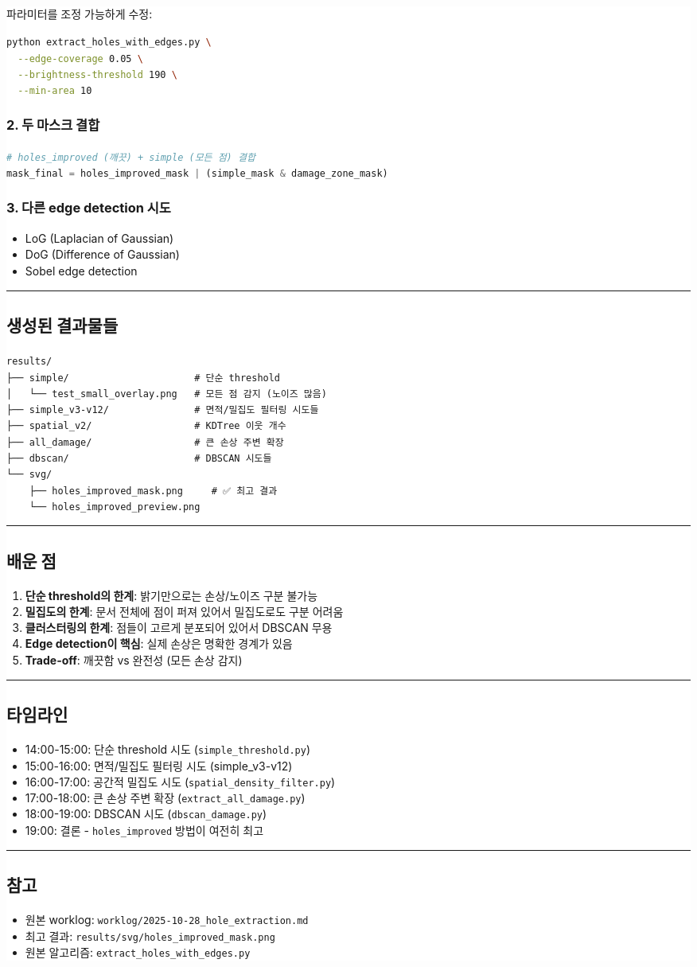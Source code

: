 파라미터를 조정 가능하게 수정:
```bash
python extract_holes_with_edges.py \
  --edge-coverage 0.05 \
  --brightness-threshold 190 \
  --min-area 10
```

### 2. 두 마스크 결합
```python
# holes_improved (깨끗) + simple (모든 점) 결합
mask_final = holes_improved_mask | (simple_mask & damage_zone_mask)
```

### 3. 다른 edge detection 시도
- LoG (Laplacian of Gaussian)
- DoG (Difference of Gaussian)
- Sobel edge detection

---

## 생성된 결과물들

```
results/
├── simple/                      # 단순 threshold
│   └── test_small_overlay.png   # 모든 점 감지 (노이즈 많음)
├── simple_v3-v12/               # 면적/밀집도 필터링 시도들
├── spatial_v2/                  # KDTree 이웃 개수
├── all_damage/                  # 큰 손상 주변 확장
├── dbscan/                      # DBSCAN 시도들
└── svg/
    ├── holes_improved_mask.png     # ✅ 최고 결과
    └── holes_improved_preview.png
```

---

## 배운 점

1. **단순 threshold의 한계**: 밝기만으로는 손상/노이즈 구분 불가능
2. **밀집도의 한계**: 문서 전체에 점이 퍼져 있어서 밀집도로도 구분 어려움
3. **클러스터링의 한계**: 점들이 고르게 분포되어 있어서 DBSCAN 무용
4. **Edge detection이 핵심**: 실제 손상은 명확한 경계가 있음
5. **Trade-off**: 깨끗함 vs 완전성 (모든 손상 감지)

---

## 타임라인

- 14:00-15:00: 단순 threshold 시도 (`simple_threshold.py`)
- 15:00-16:00: 면적/밀집도 필터링 시도 (simple_v3-v12)
- 16:00-17:00: 공간적 밀집도 시도 (`spatial_density_filter.py`)
- 17:00-18:00: 큰 손상 주변 확장 (`extract_all_damage.py`)
- 18:00-19:00: DBSCAN 시도 (`dbscan_damage.py`)
- 19:00: 결론 - `holes_improved` 방법이 여전히 최고

---

## 참고

- 원본 worklog: `worklog/2025-10-28_hole_extraction.md`
- 최고 결과: `results/svg/holes_improved_mask.png`
- 원본 알고리즘: `extract_holes_with_edges.py`
